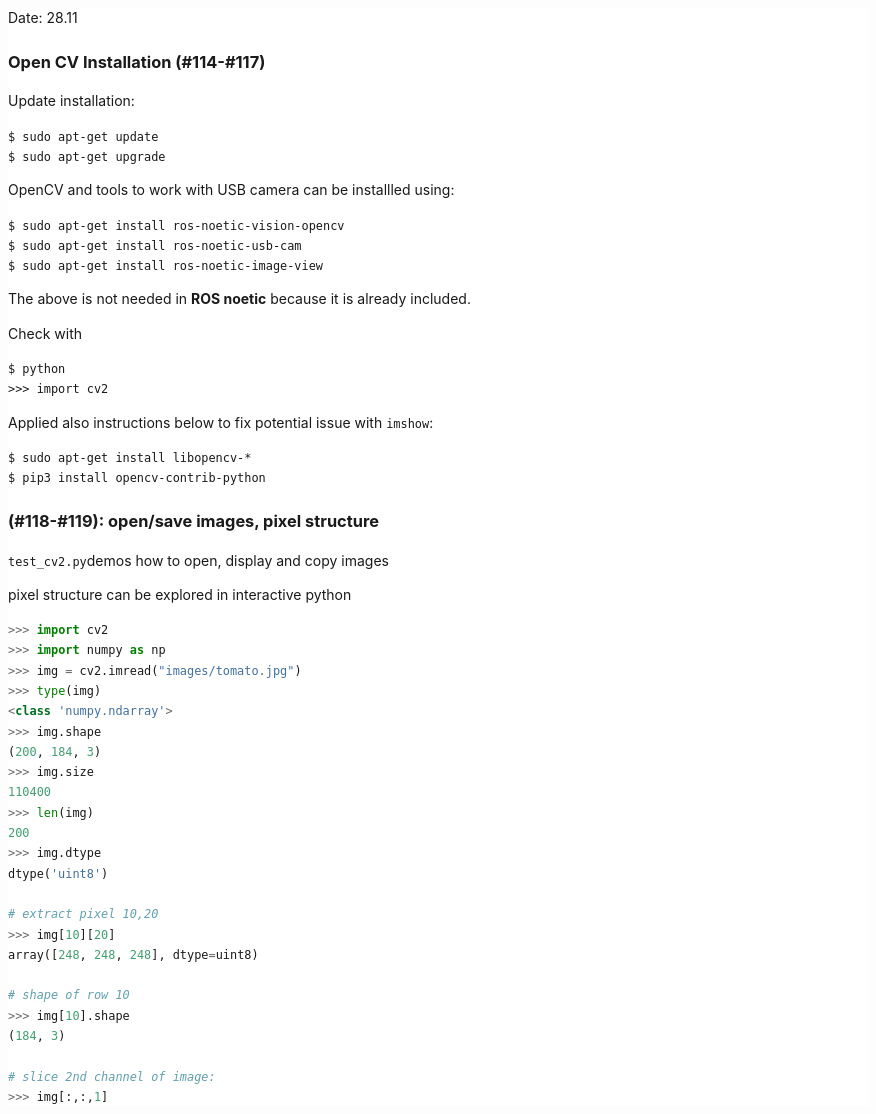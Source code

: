 Date: 28.11

### Open CV Installation (#114-#117)

Update installation:

 ```bash
$ sudo apt-get update
$ sudo apt-get upgrade

 ```

OpenCV and tools to work with USB camera can be installled using: 

```bash
$ sudo apt-get install ros-noetic-vision-opencv
$ sudo apt-get install ros-noetic-usb-cam 
$ sudo apt-get install ros-noetic-image-view
```

The above is not needed in **ROS noetic** because it is already included. 

Check with 

```
$ python
>>> import cv2
```

Applied also instructions below to fix potential issue with `imshow`:

```
$ sudo apt-get install libopencv-*
$ pip3 install opencv-contrib-python
```

### (#118-#119): open/save images, pixel structure 

`test_cv2.py`demos how to open, display and copy images

pixel structure can be explored in interactive python   

```python
>>> import cv2
>>> import numpy as np
>>> img = cv2.imread("images/tomato.jpg")
>>> type(img)
<class 'numpy.ndarray'>
>>> img.shape
(200, 184, 3)
>>> img.size
110400
>>> len(img)
200
>>> img.dtype
dtype('uint8')

# extract pixel 10,20
>>> img[10][20]
array([248, 248, 248], dtype=uint8)

# shape of row 10
>>> img[10].shape
(184, 3)

# slice 2nd channel of image:
>>> img[:,:,1]
```
